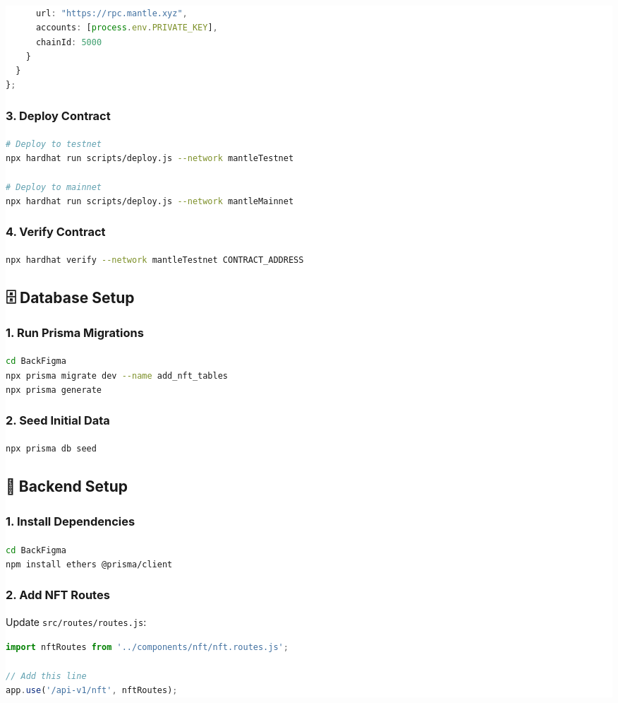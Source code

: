 ```javascript
      url: "https://rpc.mantle.xyz",
      accounts: [process.env.PRIVATE_KEY],
      chainId: 5000
    }
  }
};
```

### 3. Deploy Contract
```bash
# Deploy to testnet
npx hardhat run scripts/deploy.js --network mantleTestnet

# Deploy to mainnet
npx hardhat run scripts/deploy.js --network mantleMainnet
```

### 4. Verify Contract
```bash
npx hardhat verify --network mantleTestnet CONTRACT_ADDRESS
```

## 🗄️ Database Setup

### 1. Run Prisma Migrations
```bash
cd BackFigma
npx prisma migrate dev --name add_nft_tables
npx prisma generate
```

### 2. Seed Initial Data
```bash
npx prisma db seed
```

## 🔌 Backend Setup

### 1. Install Dependencies
```bash
cd BackFigma
npm install ethers @prisma/client
```

### 2. Add NFT Routes
Update `src/routes/routes.js`:
```javascript
import nftRoutes from '../components/nft/nft.routes.js';

// Add this line
app.use('/api-v1/nft', nftRoutes);
```
